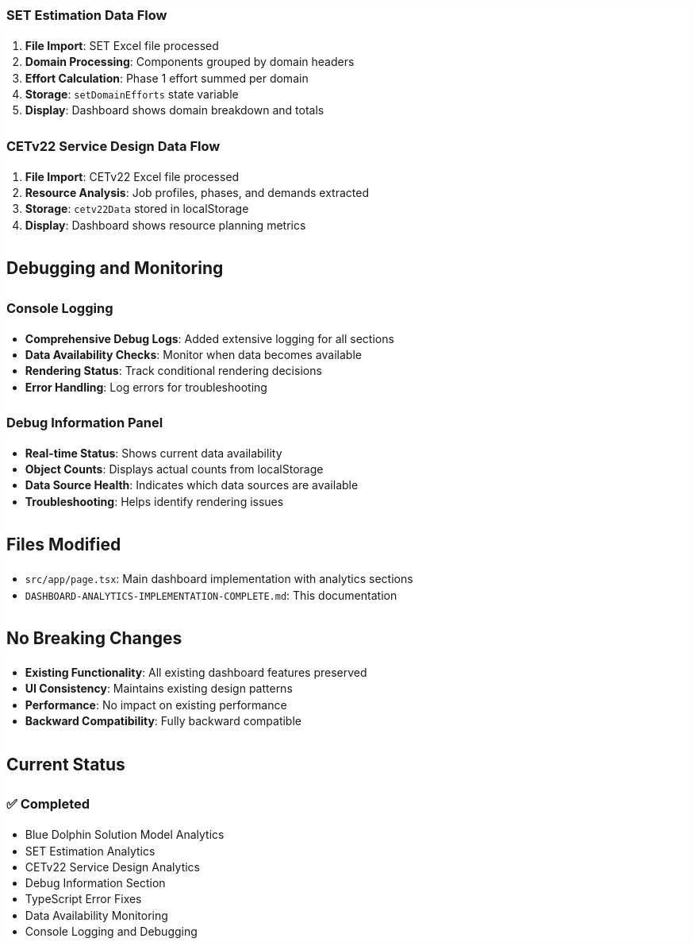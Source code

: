 ### SET Estimation Data Flow
1. **File Import**: SET Excel file processed
2. **Domain Processing**: Components grouped by domain headers
3. **Effort Calculation**: Phase 1 effort summed per domain
4. **Storage**: `setDomainEfforts` state variable
5. **Display**: Dashboard shows domain breakdown and totals

### CETv22 Service Design Data Flow
1. **File Import**: CETv22 Excel file processed
2. **Resource Analysis**: Job profiles, phases, and demands extracted
3. **Storage**: `cetv22Data` stored in localStorage
4. **Display**: Dashboard shows resource planning metrics

## Debugging and Monitoring

### Console Logging
- **Comprehensive Debug Logs**: Added extensive logging for all sections
- **Data Availability Checks**: Monitor when data becomes available
- **Rendering Status**: Track conditional rendering decisions
- **Error Handling**: Log errors for troubleshooting

### Debug Information Panel
- **Real-time Status**: Shows current data availability
- **Object Counts**: Displays actual counts from localStorage
- **Data Source Health**: Indicates which data sources are available
- **Troubleshooting**: Helps identify rendering issues

## Files Modified

- `src/app/page.tsx`: Main dashboard implementation with analytics sections
- `DASHBOARD-ANALYTICS-IMPLEMENTATION-COMPLETE.md`: This documentation

## No Breaking Changes

- **Existing Functionality**: All existing dashboard features preserved
- **UI Consistency**: Maintains existing design patterns
- **Performance**: No impact on existing performance
- **Backward Compatibility**: Fully backward compatible

## Current Status

### ✅ Completed
- Blue Dolphin Solution Model Analytics
- SET Estimation Analytics  
- CETv22 Service Design Analytics
- Debug Information Section
- TypeScript Error Fixes
- Data Availability Monitoring
- Console Logging and Debugging

